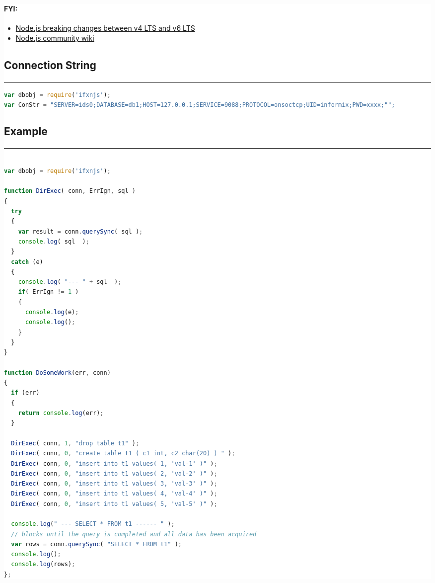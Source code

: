 #### FYI: 
* [Node.js breaking changes between v4 LTS and v6 LTS](https://github.com/nodejs/node/wiki/Breaking-changes-between-v4-LTS-and-v6-LTS)
* [Node.js community wiki](https://github.com/nodejs/node/wiki)


## Connection String
--------------------

```javascript
var dbobj = require('ifxnjs');
var ConStr = "SERVER=ids0;DATABASE=db1;HOST=127.0.0.1;SERVICE=9088;PROTOCOL=onsoctcp;UID=informix;PWD=xxxx;"";
```



## Example
-------

```javascript

var dbobj = require('ifxnjs');

function DirExec( conn, ErrIgn, sql )
{
  try
  {
    var result = conn.querySync( sql );
    console.log( sql  );
  }
  catch (e) 
  {
    console.log( "--- " + sql  );
    if( ErrIgn != 1 )
    {
      console.log(e);
      console.log();
    }
  }
}

function DoSomeWork(err, conn)
{
  if (err) 
  {
    return console.log(err);
  }
  
  DirExec( conn, 1, "drop table t1" );
  DirExec( conn, 0, "create table t1 ( c1 int, c2 char(20) ) " );
  DirExec( conn, 0, "insert into t1 values( 1, 'val-1' )" );
  DirExec( conn, 0, "insert into t1 values( 2, 'val-2' )" );
  DirExec( conn, 0, "insert into t1 values( 3, 'val-3' )" );
  DirExec( conn, 0, "insert into t1 values( 4, 'val-4' )" );
  DirExec( conn, 0, "insert into t1 values( 5, 'val-5' )" );
  
  console.log(" --- SELECT * FROM t1 ------ " );
  // blocks until the query is completed and all data has been acquired
  var rows = conn.querySync( "SELECT * FROM t1" );
  console.log();
  console.log(rows);
};

```
